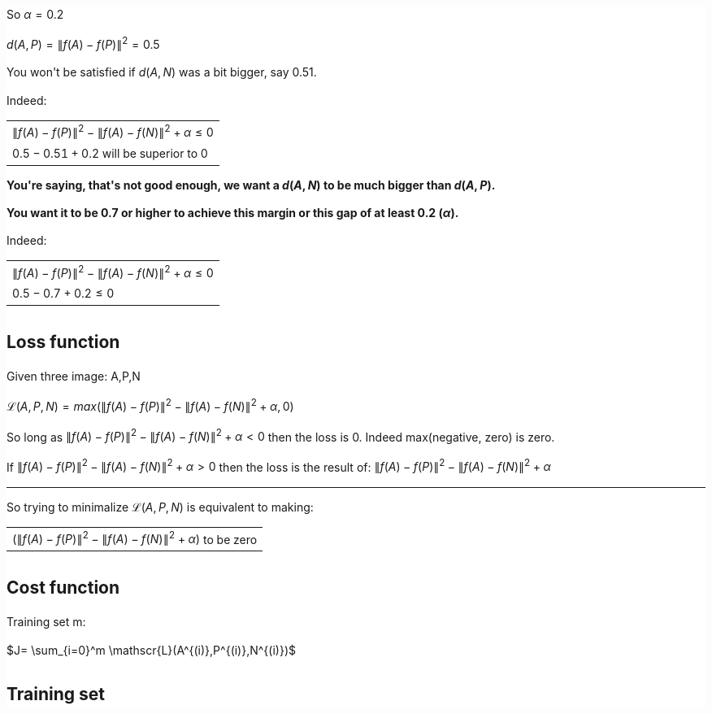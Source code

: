 So $\alpha=0.2$

$d(A,P)=\left\lVert f(A)-f(P) \right\rVert^2 = 0.5$

You won't be satisfied if $d(A,N)$ was a bit bigger, say 0.51.

Indeed:

|                                                                                               |
|-----------------------------------------------------------------------------------------------|
| $\left\lVert f(A)-f(P) \right\rVert^2 - \left\lVert f(A)-f(N) \right\rVert^2 + \alpha \leq 0$ |
| $0.5 - 0.51 + 0.2$ will be superior to 0 |

**You're saying, that's not good enough, we want a $d(A,N)$ to be much bigger than $d(A,P)$.**

**You want it to be 0.7 or higher to achieve this margin or this gap of at least 0.2 ($\alpha$).**

Indeed:

|                                                                                               |
|-----------------------------------------------------------------------------------------------|
| $\left\lVert f(A)-f(P) \right\rVert^2 - \left\lVert f(A)-f(N) \right\rVert^2 + \alpha \leq 0$ |
| $0.5 - 0.7 + 0.2 \leq 0$ |

## Loss function

Given three image: A,P,N

$\mathscr{L}(A,P,N)=max(\left\lVert f(A)-f(P) \right\rVert^2 - \left\lVert f(A)-f(N) \right\rVert^2 + \alpha, 0)$

So long as $\left\lVert f(A)-f(P) \right\rVert^2 - \left\lVert f(A)-f(N) \right\rVert^2 + \alpha < 0$ then the loss is 0.
Indeed max(negative, zero) is zero.

If $\left\lVert f(A)-f(P) \right\rVert^2 - \left\lVert f(A)-f(N) \right\rVert^2 + \alpha > 0$ then the loss is the result of:
$\left\lVert f(A)-f(P) \right\rVert^2 - \left\lVert f(A)-f(N) \right\rVert^2 + \alpha$

----

So trying to minimalize $\mathscr{L}(A,P,N)$ is equivalent to making:

|                                                                                                     |
|-----------------------------------------------------------------------------------------------------|
| $(\left\lVert f(A)-f(P) \right\rVert^2 - \left\lVert f(A)-f(N) \right\rVert^2 + \alpha)$ to be zero |

## Cost function

Training set m:

$J= \sum_{i=0}^m \mathscr{L}(A^{(i)},P^{(i)},N^{(i)})$

## Training set
